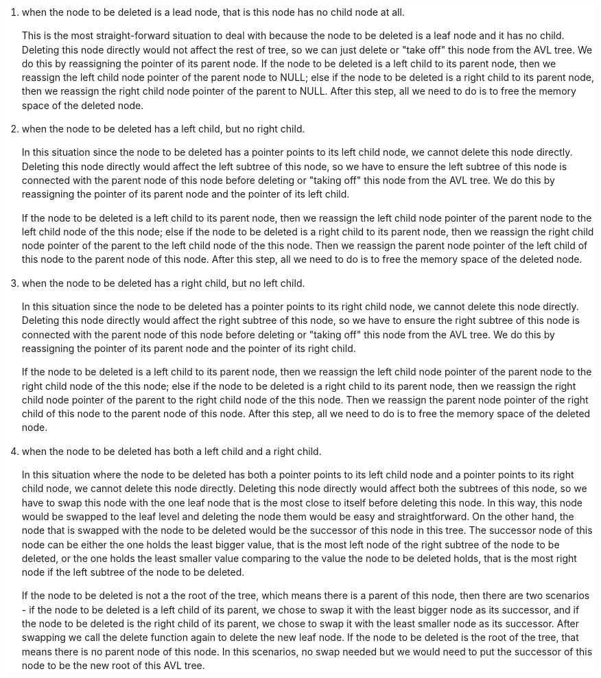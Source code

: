 1. when the node to be deleted is a lead node, that is this node has no child node at all.

    This is the most straight-forward situation to deal with because the node to be deleted is a leaf node and it has no child. Deleting this node directly would not affect the rest of tree, so we can just delete or "take off" this node from the AVL tree. We do this by reassigning the pointer of its parent node. If the node to be deleted is a left child to its parent node, then we reassign the left child node pointer of the parent node to NULL; else if the node to be deleted is a right child to its parent node, then we reassign the right child node pointer of the parent to NULL. After this step, all we need to do is to free the memory space of the deleted node.

2. when the node to be deleted has a left child, but no right child. 

    In this situation since the node to be deleted has a pointer points to its left child node, we cannot delete this node directly. Deleting this node directly would affect the left subtree of this node, so we have to ensure the left subtree of this node is connected with the parent node of this node before deleting or "taking off" this node from the AVL tree. We do this by reassigning the pointer of its parent node and the pointer of its left child.

    If the node to be deleted is a left child to its parent node, then we reassign the left child node pointer of the parent node to the left child node of the this node; else if the node to be deleted is a right child to its parent node, then we reassign the right child node pointer of the parent to the left child node of the this node. Then we reassign the parent node pointer of the left child of this node to the parent node of this node. After this step, all we need to do is to free the memory space of the deleted node.

3. when the node to be deleted has a right child, but no left child.

    In this situation since the node to be deleted has a pointer points to its right child node, we cannot delete this node directly. Deleting this node directly would affect the right subtree of this node, so we have to ensure the right subtree of this node is connected with the parent node of this node before deleting or "taking off" this node from the AVL tree. We do this by reassigning the pointer of its parent node and the pointer of its right child. 

    If the node to be deleted is a left child to its parent node, then we reassign the left child node pointer of the parent node to the right child node of the this node; else if the node to be deleted is a right child to its parent node, then we reassign the right child node pointer of the parent to the right child node of the this node. Then we reassign the parent node pointer of the right child of this node to the parent node of this node. After this step, all we need to do is to free the memory space of the deleted node.

4. when the node to be deleted has both a left child and a right child. 

    In this situation where the node to be deleted has both a pointer points to its left child node and a pointer points to its right child node, we cannot delete this node directly. Deleting this node directly would affect both the subtrees of this node, so we have to swap this node with the one leaf node that is the most close to itself before deleting this node. In this way, this node would be swapped to the leaf level and deleting the node them would be easy and straightforward. On the other hand, the node that is swapped with the node to be deleted would be the successor of this node in this tree. The successor node of this node can be either the one holds the least bigger value, that is the most left node of the right subtree of the node to be deleted, or the one holds the least smaller value comparing to the value the node to be deleted holds, that is the most right node if the left subtree of the node to be deleted.

    If the node to be deleted is not a the root of the tree, which means there is a parent of this node, then there are two scenarios - if the node to be deleted is a left child of its parent, we chose to swap it with the least bigger node as its successor, and if the node to be deleted is the right child of its parent, we chose to swap it with the least smaller node as its successor. After swapping we call the delete function again to delete the new leaf node. If the node to be deleted is the root of the tree, that means there is no parent node of this node. In this scenarios, no swap needed but we would need to put the successor of this node to be the new root of this AVL tree. 
